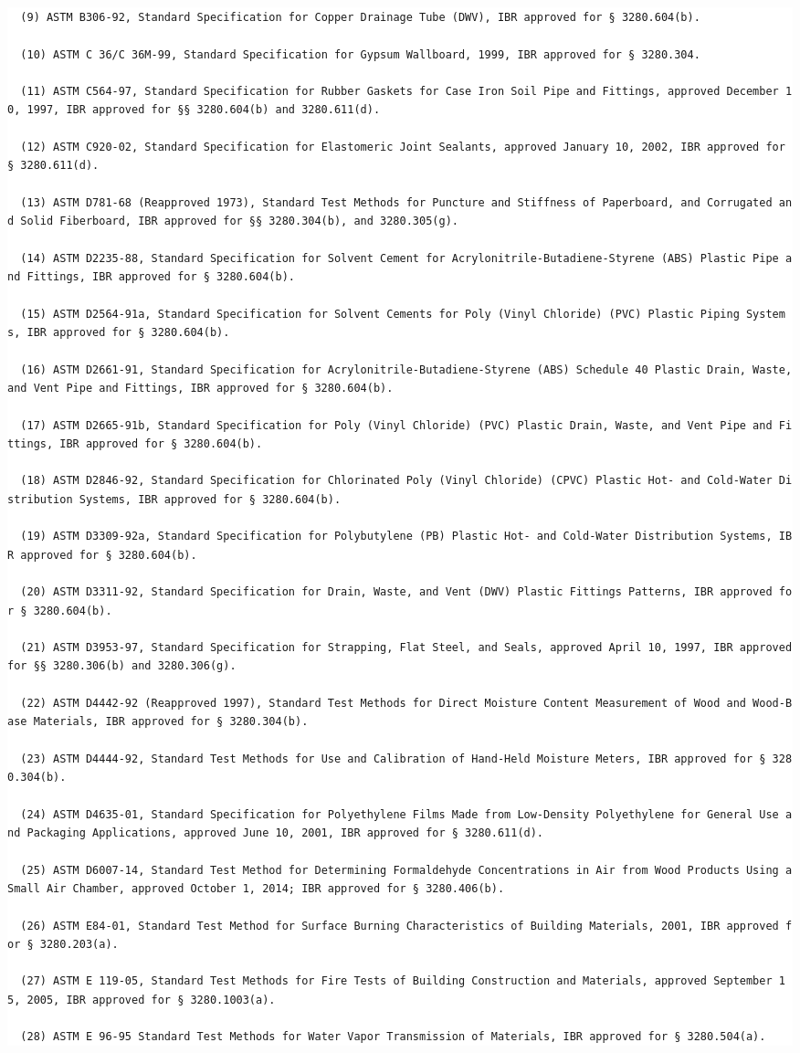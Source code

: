       (9) ASTM B306-92, Standard Specification for Copper Drainage Tube (DWV), IBR approved for § 3280.604(b).

      (10) ASTM C 36/C 36M-99, Standard Specification for Gypsum Wallboard, 1999, IBR approved for § 3280.304.

      (11) ASTM C564-97, Standard Specification for Rubber Gaskets for Case Iron Soil Pipe and Fittings, approved December 10, 1997, IBR approved for §§ 3280.604(b) and 3280.611(d).

      (12) ASTM C920-02, Standard Specification for Elastomeric Joint Sealants, approved January 10, 2002, IBR approved for § 3280.611(d).

      (13) ASTM D781-68 (Reapproved 1973), Standard Test Methods for Puncture and Stiffness of Paperboard, and Corrugated and Solid Fiberboard, IBR approved for §§ 3280.304(b), and 3280.305(g).

      (14) ASTM D2235-88, Standard Specification for Solvent Cement for Acrylonitrile-Butadiene-Styrene (ABS) Plastic Pipe and Fittings, IBR approved for § 3280.604(b).

      (15) ASTM D2564-91a, Standard Specification for Solvent Cements for Poly (Vinyl Chloride) (PVC) Plastic Piping Systems, IBR approved for § 3280.604(b).

      (16) ASTM D2661-91, Standard Specification for Acrylonitrile-Butadiene-Styrene (ABS) Schedule 40 Plastic Drain, Waste, and Vent Pipe and Fittings, IBR approved for § 3280.604(b).

      (17) ASTM D2665-91b, Standard Specification for Poly (Vinyl Chloride) (PVC) Plastic Drain, Waste, and Vent Pipe and Fittings, IBR approved for § 3280.604(b).

      (18) ASTM D2846-92, Standard Specification for Chlorinated Poly (Vinyl Chloride) (CPVC) Plastic Hot- and Cold-Water Distribution Systems, IBR approved for § 3280.604(b).

      (19) ASTM D3309-92a, Standard Specification for Polybutylene (PB) Plastic Hot- and Cold-Water Distribution Systems, IBR approved for § 3280.604(b).

      (20) ASTM D3311-92, Standard Specification for Drain, Waste, and Vent (DWV) Plastic Fittings Patterns, IBR approved for § 3280.604(b).

      (21) ASTM D3953-97, Standard Specification for Strapping, Flat Steel, and Seals, approved April 10, 1997, IBR approved for §§ 3280.306(b) and 3280.306(g).

      (22) ASTM D4442-92 (Reapproved 1997), Standard Test Methods for Direct Moisture Content Measurement of Wood and Wood-Base Materials, IBR approved for § 3280.304(b).

      (23) ASTM D4444-92, Standard Test Methods for Use and Calibration of Hand-Held Moisture Meters, IBR approved for § 3280.304(b).

      (24) ASTM D4635-01, Standard Specification for Polyethylene Films Made from Low-Density Polyethylene for General Use and Packaging Applications, approved June 10, 2001, IBR approved for § 3280.611(d).

      (25) ASTM D6007-14, Standard Test Method for Determining Formaldehyde Concentrations in Air from Wood Products Using a Small Air Chamber, approved October 1, 2014; IBR approved for § 3280.406(b).

      (26) ASTM E84-01, Standard Test Method for Surface Burning Characteristics of Building Materials, 2001, IBR approved for § 3280.203(a).

      (27) ASTM E 119-05, Standard Test Methods for Fire Tests of Building Construction and Materials, approved September 15, 2005, IBR approved for § 3280.1003(a).

      (28) ASTM E 96-95 Standard Test Methods for Water Vapor Transmission of Materials, IBR approved for § 3280.504(a).
